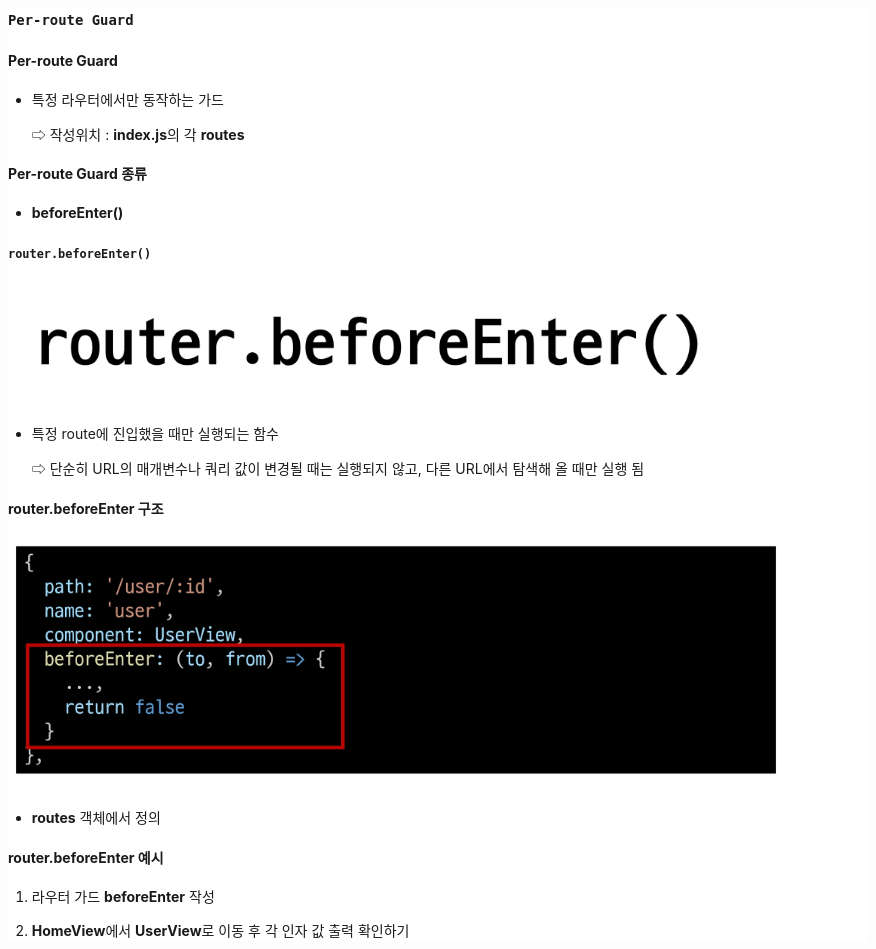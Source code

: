 
### `Per-route Guard`

#### Per-route Guard

- 특정 라우터에서만 동작하는 가드

  ⇨ 작성위치 : **index.js**의 각 **routes**

#### Per-route Guard 종류

- **beforeEnter()**

#### `router.beforeEnter()`

  ![alt text](images/image_41.png)

- 특정 route에 진입했을 때만 실행되는 함수

  ⇨ 단순히 URL의 매개변수나 쿼리 값이 변경될 때는 실행되지 않고, 다른 URL에서 탐색해 올 때만 실행 됨

#### router.beforeEnter 구조

  ![alt text](images/image_42.png)

- **routes** 객체에서 정의

#### router.beforeEnter 예시

1. 라우터 가드 **beforeEnter** 작성

2. **HomeView**에서 **UserView**로 이동 후 각 인자 값 출력 확인하기
